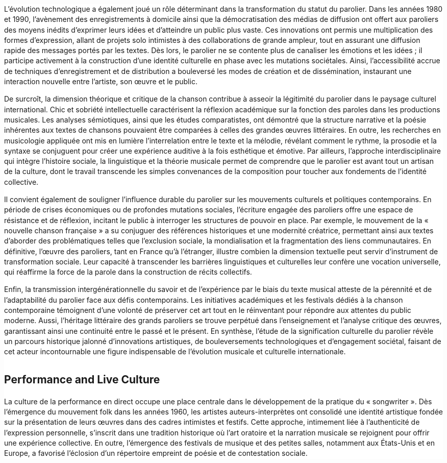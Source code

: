 L’évolution technologique a également joué un rôle déterminant dans la transformation du statut du
parolier. Dans les années 1980 et 1990, l’avènement des enregistrements à domicile ainsi que la
démocratisation des médias de diffusion ont offert aux paroliers des moyens inédits d’exprimer leurs
idées et d’atteindre un public plus vaste. Ces innovations ont permis une multiplication des formes
d’expression, allant de projets solo intimistes à des collaborations de grande ampleur, tout en
assurant une diffusion rapide des messages portés par les textes. Dès lors, le parolier ne se
contente plus de canaliser les émotions et les idées ; il participe activement à la construction
d’une identité culturelle en phase avec les mutations sociétales. Ainsi, l’accessibilité accrue de
techniques d’enregistrement et de distribution a bouleversé les modes de création et de
dissémination, instaurant une interaction nouvelle entre l’artiste, son œuvre et le public.

De surcroît, la dimension théorique et critique de la chanson contribue à asseoir la légitimité du
parolier dans le paysage culturel international. Chic et sobriété intellectuelle caractérisent la
réflexion académique sur la fonction des paroles dans les productions musicales. Les analyses
sémiotiques, ainsi que les études comparatistes, ont démontré que la structure narrative et la
poésie inhérentes aux textes de chansons pouvaient être comparées à celles des grandes œuvres
littéraires. En outre, les recherches en musicologie appliquée ont mis en lumière l’interrelation
entre le texte et la mélodie, révélant comment le rythme, la prosodie et la syntaxe se conjuguent
pour créer une expérience auditive à la fois esthétique et émotive. Par ailleurs, l’approche
interdisciplinaire qui intègre l’histoire sociale, la linguistique et la théorie musicale permet de
comprendre que le parolier est avant tout un artisan de la culture, dont le travail transcende les
simples convenances de la composition pour toucher aux fondements de l’identité collective.

Il convient également de souligner l’influence durable du parolier sur les mouvements culturels et
politiques contemporains. En période de crises économiques ou de profondes mutations sociales,
l’écriture engagée des paroliers offre une espace de résistance et de réflexion, incitant le public
à interroger les structures de pouvoir en place. Par exemple, le mouvement de la « nouvelle chanson
française » a su conjuguer des références historiques et une modernité créatrice, permettant ainsi
aux textes d’aborder des problématiques telles que l’exclusion sociale, la mondialisation et la
fragmentation des liens communautaires. En définitive, l’œuvre des paroliers, tant en France qu’à
l’étranger, illustre combien la dimension textuelle peut servir d’instrument de transformation
sociale. Leur capacité à transcender les barrières linguistiques et culturelles leur confère une
vocation universelle, qui réaffirme la force de la parole dans la construction de récits collectifs.

Enfin, la transmission intergénérationnelle du savoir et de l’expérience par le biais du texte
musical atteste de la pérennité et de l’adaptabilité du parolier face aux défis contemporains. Les
initiatives académiques et les festivals dédiés à la chanson contemporaine témoignent d’une volonté
de préserver cet art tout en le réinventant pour répondre aux attentes du public moderne. Aussi,
l’héritage littéraire des grands paroliers se trouve perpétué dans l’enseignement et l’analyse
critique des œuvres, garantissant ainsi une continuité entre le passé et le présent. En synthèse,
l’étude de la signification culturelle du parolier révèle un parcours historique jalonné
d’innovations artistiques, de bouleversements technologiques et d’engagement sociétal, faisant de
cet acteur incontournable une figure indispensable de l’évolution musicale et culturelle
internationale.

## Performance and Live Culture

La culture de la performance en direct occupe une place centrale dans le développement de la
pratique du « songwriter ». Dès l’émergence du mouvement folk dans les années 1960, les artistes
auteurs-interprètes ont consolidé une identité artistique fondée sur la présentation de leurs œuvres
dans des cadres intimistes et festifs. Cette approche, intimement liée à l’authenticité de
l’expression personnelle, s’inscrit dans une tradition historique où l’art oratoire et la narration
musicale se rejoignent pour offrir une expérience collective. En outre, l’émergence des festivals de
musique et des petites salles, notamment aux États-Unis et en Europe, a favorisé l’éclosion d’un
répertoire empreint de poésie et de contestation sociale.
